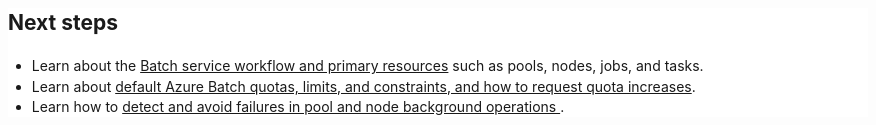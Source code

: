 ## Next steps

- Learn about the [Batch service workflow and primary resources](batch-service-workflow-features.md) such as pools, nodes, jobs, and tasks.
- Learn about [default Azure Batch quotas, limits, and constraints, and how to request quota increases](batch-quota-limit.md).
- Learn how to [detect and avoid failures in pool and node background operations ](batch-pool-node-error-checking.md).
